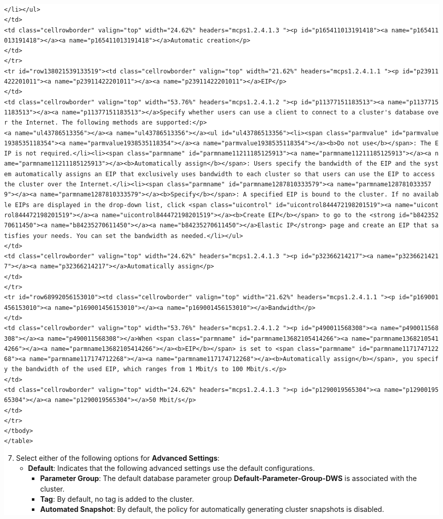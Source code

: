     </li></ul>
    </td>
    <td class="cellrowborder" valign="top" width="24.62%" headers="mcps1.2.4.1.3 "><p id="p165411013191418"><a name="p165411013191418"></a><a name="p165411013191418"></a>Automatic creation</p>
    </td>
    </tr>
    <tr id="row138021539133519"><td class="cellrowborder" valign="top" width="21.62%" headers="mcps1.2.4.1.1 "><p id="p23911422201011"><a name="p23911422201011"></a><a name="p23911422201011"></a>EIP</p>
    </td>
    <td class="cellrowborder" valign="top" width="53.76%" headers="mcps1.2.4.1.2 "><p id="p11377151183513"><a name="p11377151183513"></a><a name="p11377151183513"></a>Specify whether users can use a client to connect to a cluster's database over the Internet. The following methods are supported:</p>
    <a name="ul43786513356"></a><a name="ul43786513356"></a><ul id="ul43786513356"><li><span class="parmvalue" id="parmvalue1938535118354"><a name="parmvalue1938535118354"></a><a name="parmvalue1938535118354"></a><b>Do not use</b></span>: The EIP is not required.</li><li><span class="parmname" id="parmname11211185125913"><a name="parmname11211185125913"></a><a name="parmname11211185125913"></a><b>Automatically assign</b></span>: Users specify the bandwidth of the EIP and the system automatically assigns an EIP that exclusively uses bandwidth to each cluster so that users can use the EIP to access the cluster over the Internet.</li><li><span class="parmname" id="parmname1287810333579"><a name="parmname1287810333579"></a><a name="parmname1287810333579"></a><b>Specify</b></span>: A specified EIP is bound to the cluster. If no available EIPs are displayed in the drop-down list, click <span class="uicontrol" id="uicontrol844472198201519"><a name="uicontrol844472198201519"></a><a name="uicontrol844472198201519"></a><b>Create EIP</b></span> to go to the <strong id="b84235270611450"><a name="b84235270611450"></a><a name="b84235270611450"></a>Elastic IP</strong> page and create an EIP that satisfies your needs. You can set the bandwidth as needed.</li></ul>
    </td>
    <td class="cellrowborder" valign="top" width="24.62%" headers="mcps1.2.4.1.3 "><p id="p32366214217"><a name="p32366214217"></a><a name="p32366214217"></a>Automatically assign</p>
    </td>
    </tr>
    <tr id="row68992056153010"><td class="cellrowborder" valign="top" width="21.62%" headers="mcps1.2.4.1.1 "><p id="p169001456153010"><a name="p169001456153010"></a><a name="p169001456153010"></a>Bandwidth</p>
    </td>
    <td class="cellrowborder" valign="top" width="53.76%" headers="mcps1.2.4.1.2 "><p id="p490011568308"><a name="p490011568308"></a><a name="p490011568308"></a>When <span class="parmname" id="parmname13682105414266"><a name="parmname13682105414266"></a><a name="parmname13682105414266"></a><b>EIP</b></span> is set to <span class="parmname" id="parmname117174712268"><a name="parmname117174712268"></a><a name="parmname117174712268"></a><b>Automatically assign</b></span>, you specify the bandwidth of the used EIP, which ranges from 1 Mbit/s to 100 Mbit/s.</p>
    </td>
    <td class="cellrowborder" valign="top" width="24.62%" headers="mcps1.2.4.1.3 "><p id="p1290019565304"><a name="p1290019565304"></a><a name="p1290019565304"></a>50 Mbit/s</p>
    </td>
    </tr>
    </tbody>
    </table>

7.  Select either of the following options for  **Advanced Settings**:
    -   **Default**: Indicates that the following advanced settings use the default configurations.
        -   **Parameter Group**: The default database parameter group  **Default-Parameter-Group-DWS**  is associated with the cluster.
        -   **Tag**: By default, no tag is added to the cluster.
        -   **Automated Snapshot**: By default, the policy for automatically generating cluster snapshots is disabled.
